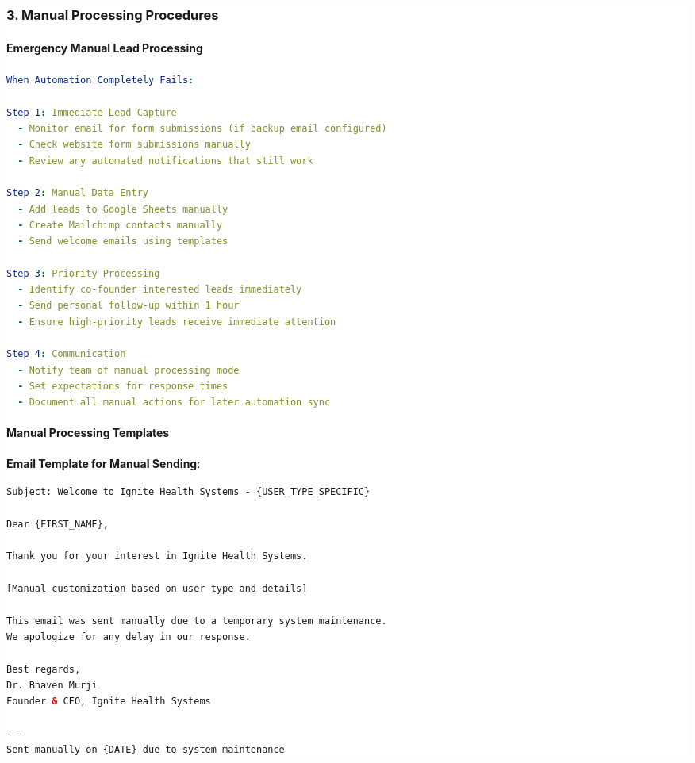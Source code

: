```javascript
```

### 3. Manual Processing Procedures

#### Emergency Manual Lead Processing
```yaml
When Automation Completely Fails:

Step 1: Immediate Lead Capture
  - Monitor email for form submissions (if backup email configured)
  - Check website form submissions manually
  - Review any automated notifications that still work

Step 2: Manual Data Entry
  - Add leads to Google Sheets manually
  - Create Mailchimp contacts manually
  - Send welcome emails using templates

Step 3: Priority Processing
  - Identify co-founder interested leads immediately
  - Send personal follow-up within 1 hour
  - Ensure high-priority leads receive immediate attention

Step 4: Communication
  - Notify team of manual processing mode
  - Set expectations for response times
  - Document all manual actions for later automation sync
```

#### Manual Processing Templates

**Email Template for Manual Sending**:
```html
Subject: Welcome to Ignite Health Systems - {USER_TYPE_SPECIFIC}

Dear {FIRST_NAME},

Thank you for your interest in Ignite Health Systems.

[Manual customization based on user type and details]

This email was sent manually due to a temporary system maintenance.
We apologize for any delay in our response.

Best regards,
Dr. Bhaven Murji
Founder & CEO, Ignite Health Systems

---
Sent manually on {DATE} due to system maintenance
```
